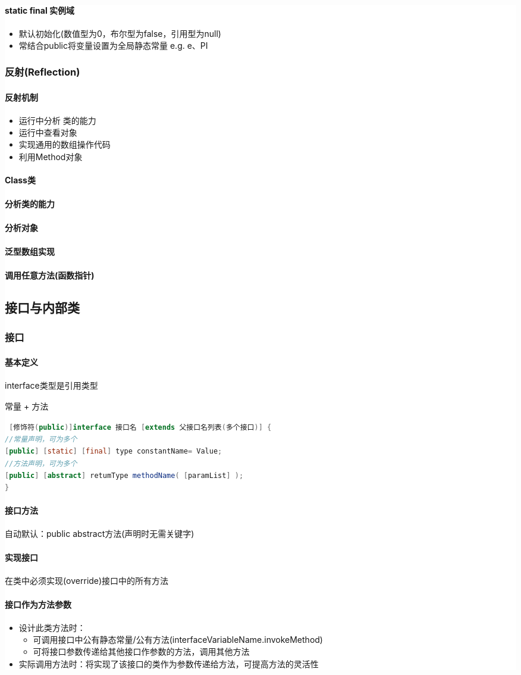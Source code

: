 #### static final 实例域

-   默认初始化(数值型为0，布尔型为false，引用型为null)
-   常结合public将变量设置为全局静态常量  e.g. e、PI

### 反射(Reflection)

#### 反射机制

-   运行中分析 类的能力
-   运行中查看对象
-   实现通用的数组操作代码
-   利用Method对象

#### Class类

#### 分析类的能力
 
#### 分析对象

#### 泛型数组实现
 
#### 调用任意方法(函数指针)
  
## 接口与内部类

### 接口

#### 基本定义

interface类型是引用类型

常量 + 方法

```java
 [修饰符(public)]interface 接口名 [extends 父接口名列表(多个接口)] {
//常量声明，可为多个
[public] [static] [final] type constantName= Value; 
//方法声明，可为多个
[public] [abstract] retumType methodName( [paramList] );
}
```

#### 接口方法

自动默认：public abstract方法(声明时无需关键字)

#### 实现接口

在类中必须实现(override)接口中的所有方法

#### 接口作为方法参数

-   设计此类方法时：
    -   可调用接口中公有静态常量/公有方法(interfaceVariableName.invokeMethod)
    -   可将接口参数传递给其他接口作参数的方法，调用其他方法
-   实际调用方法时：将实现了该接口的类作为参数传递给方法，可提高方法的灵活性
